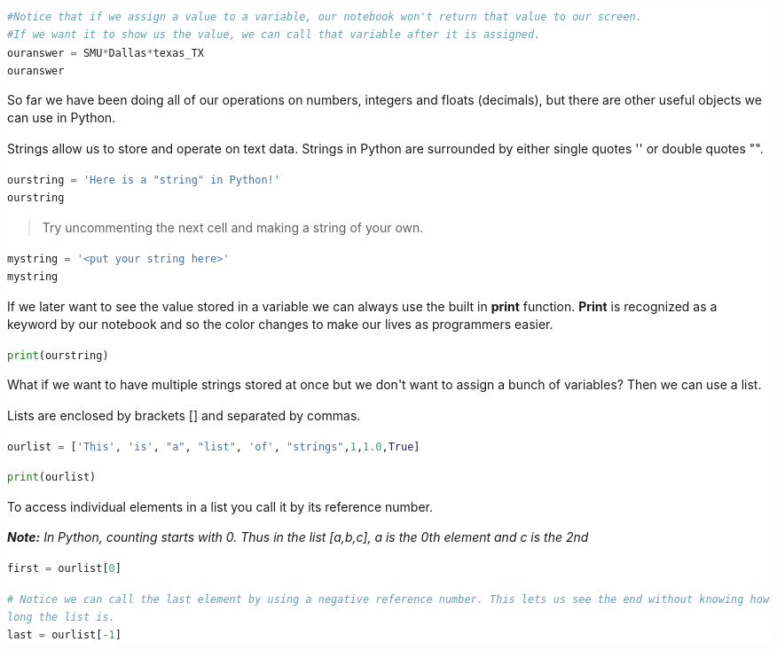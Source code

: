 ```python
#Notice that if we assign a value to a variable, our notebook won't return that value to our screen.
#If we want it to show us the value, we can call that variable after it is assigned.
ouranswer = SMU*Dallas*texas_TX
ouranswer
```

So far we have been doing all of our operations on numbers, integers and floats (decimals), but there are other useful objects we can use in Python.

Strings allow us to store and operate on text data. Strings in Python are surrounded by either single quotes '' or double quotes "".

```python
ourstring = 'Here is a "string" in Python!'
ourstring
```

> Try uncommenting the next cell and making a string of your own.

```python
mystring = '<put your string here>'
mystring
```

If we later want to see the value stored in a variable we can always use the built in **print** function. **Print** is recognized as a keyword by our notebook and so the color changes to make our lives as programmers easier.

```python
print(ourstring)
```

What if we want to have multiple strings stored at once but we don't want to assign a bunch of variables? Then we can use a list.

Lists are enclosed by brackets [] and separated by commas.

```python
ourlist = ['This', 'is', "a", "list", 'of', "strings",1,1.0,True]
```

```python
print(ourlist)
```

To access individual elements in a list you call it by its reference number.

*__Note:__ In Python, counting starts with 0. Thus in the list [a,b,c], a is the 0th element and c is the 2nd*

```python
first = ourlist[0]
```

```python
# Notice we can call the last element by using a negative reference number. This lets us see the end without knowing how long the list is.
last = ourlist[-1]
```
